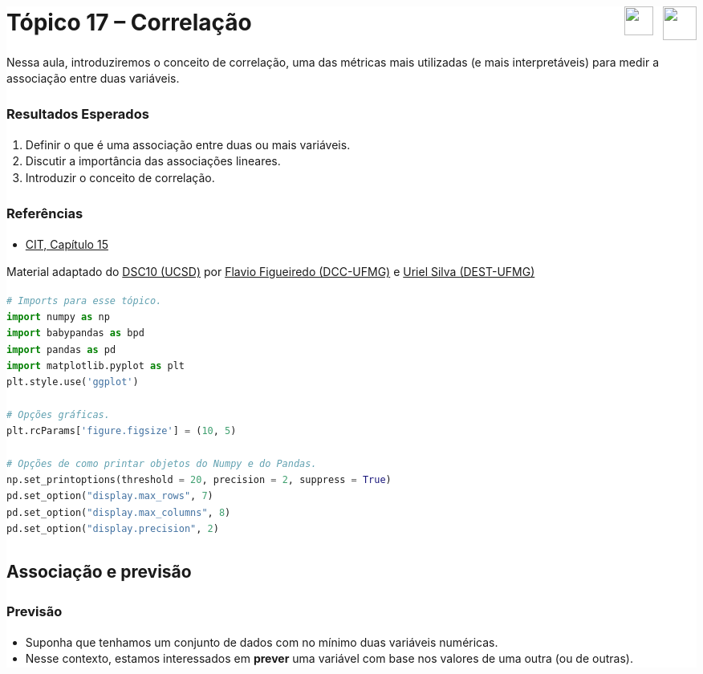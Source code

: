 # Tópico 17 – Correlação [<img src="images/colag_logo.svg" style="float: right; vertical-align: middle; width: 42px; height: 42px;">](https://colab.research.google.com/github/urielmoreirasilva/urielmoreirasilva.github.io/blob/main/aulas/T%C3%B3pico%2017/17%20%E2%80%93%20Correlacao.ipynb) [<img src="images/github_logo.svg" style="float: right; margin-right: 12px; vertical-align: middle; width: 36px; height: 36px;">](https://github.com/urielmoreirasilva/urielmoreirasilva.github.io/blob/main/aulas/T%C3%B3pico%2017/17%20%E2%80%93%20Correlacao.ipynb)

Nessa aula, introduziremos o conceito de correlação, uma das métricas mais utilizadas (e mais interpretáveis) para medir a associação entre duas variáveis.

### Resultados Esperados

1. Definir o que é uma associação entre duas ou mais variáveis.
1. Discutir a importância das associações lineares.
1. Introduzir o conceito de correlação.

### Referências
- [CIT, Capítulo 15](https://inferentialthinking.com/)

Material adaptado do [DSC10 (UCSD)](https://dsc10.com/) por [Flavio Figueiredo (DCC-UFMG)](https://flaviovdf.io/fcd/) e [Uriel Silva (DEST-UFMG)](https://urielmoreirasilva.github.io)


```python
# Imports para esse tópico.
import numpy as np
import babypandas as bpd
import pandas as pd
import matplotlib.pyplot as plt
plt.style.use('ggplot')

# Opções gráficas.
plt.rcParams['figure.figsize'] = (10, 5)

# Opções de como printar objetos do Numpy e do Pandas.
np.set_printoptions(threshold = 20, precision = 2, suppress = True)
pd.set_option("display.max_rows", 7)
pd.set_option("display.max_columns", 8)
pd.set_option("display.precision", 2)
```

## Associação e previsão

### Previsão

- Suponha que tenhamos um conjunto de dados com no mínimo duas variáveis numéricas.
- Nesse contexto, estamos interessados em **prever** uma variável com base nos valores de uma outra (ou de outras).
